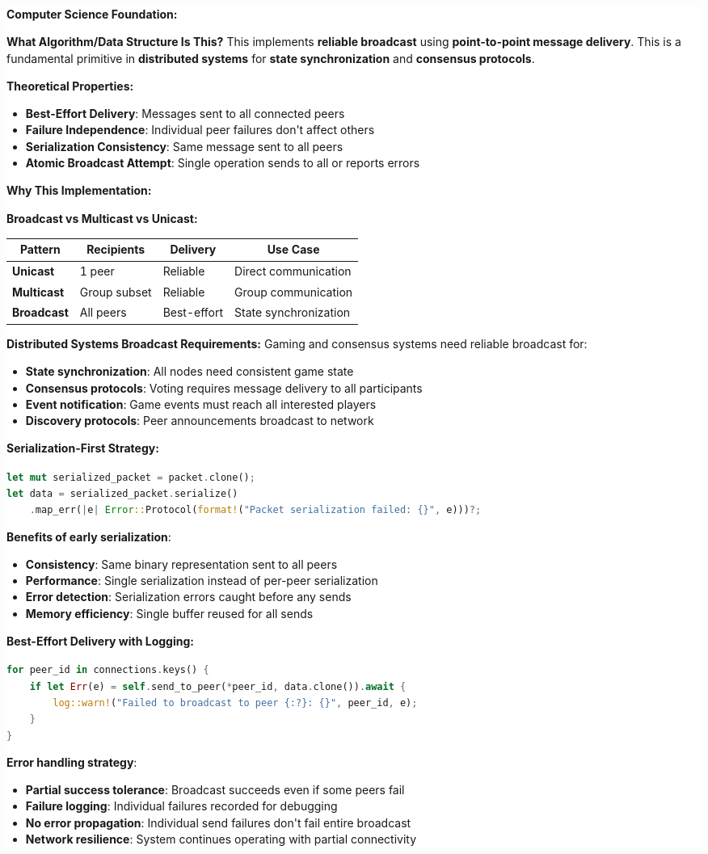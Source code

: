 **Computer Science Foundation:**

**What Algorithm/Data Structure Is This?**
This implements **reliable broadcast** using **point-to-point message delivery**. This is a fundamental primitive in **distributed systems** for **state synchronization** and **consensus protocols**.

**Theoretical Properties:**
- **Best-Effort Delivery**: Messages sent to all connected peers
- **Failure Independence**: Individual peer failures don't affect others
- **Serialization Consistency**: Same message sent to all peers
- **Atomic Broadcast Attempt**: Single operation sends to all or reports errors

**Why This Implementation:**

**Broadcast vs Multicast vs Unicast:**

| Pattern | Recipients | Delivery | Use Case |
|---------|------------|----------|----------|
| **Unicast** | 1 peer | Reliable | Direct communication |
| **Multicast** | Group subset | Reliable | Group communication |
| **Broadcast** | All peers | Best-effort | State synchronization |

**Distributed Systems Broadcast Requirements:**
Gaming and consensus systems need reliable broadcast for:
- **State synchronization**: All nodes need consistent game state
- **Consensus protocols**: Voting requires message delivery to all participants  
- **Event notification**: Game events must reach all interested players
- **Discovery protocols**: Peer announcements broadcast to network

**Serialization-First Strategy:**
```rust
let mut serialized_packet = packet.clone();
let data = serialized_packet.serialize()
    .map_err(|e| Error::Protocol(format!("Packet serialization failed: {}", e)))?;
```

**Benefits of early serialization**:
- **Consistency**: Same binary representation sent to all peers
- **Performance**: Single serialization instead of per-peer serialization
- **Error detection**: Serialization errors caught before any sends
- **Memory efficiency**: Single buffer reused for all sends

**Best-Effort Delivery with Logging:**
```rust
for peer_id in connections.keys() {
    if let Err(e) = self.send_to_peer(*peer_id, data.clone()).await {
        log::warn!("Failed to broadcast to peer {:?}: {}", peer_id, e);
    }
}
```

**Error handling strategy**:
- **Partial success tolerance**: Broadcast succeeds even if some peers fail
- **Failure logging**: Individual failures recorded for debugging
- **No error propagation**: Individual send failures don't fail entire broadcast
- **Network resilience**: System continues operating with partial connectivity
